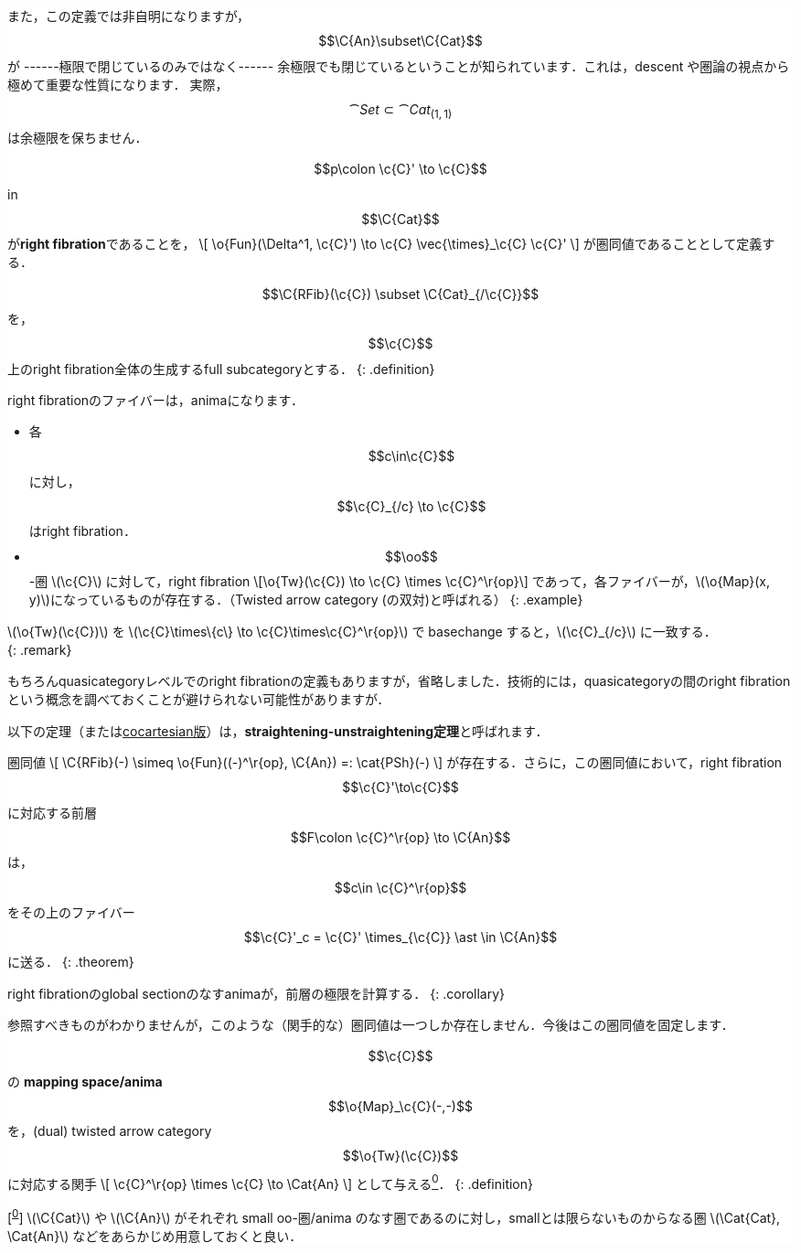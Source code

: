 また，この定義では非自明になりますが，$$\C{An}\subset\C{Cat}$$が
------極限で閉じているのみではなく------
余極限でも閉じているということが知られています．これは，descent や圏論の視点から極めて重要な性質になります．
実際，$$ \cat{Set} \subset \cat{Cat}_{(1,1)} $$ は余極限を保ちません．


>
$$p\colon \c{C}' \to \c{C}$$ in $$\C{Cat}$$ が**right fibration**であることを，
\\[ \o{Fun}(\Delta^1, \c{C}') \to \c{C} \vec{\times}_\c{C} \c{C}' \\]
が圏同値であることとして定義する．
>
$$\C{RFib}(\c{C}) \subset \C{Cat}_{/\c{C}}$$ を，$$\c{C}$$上のright fibration全体の生成するfull subcategoryとする．
{: .definition}

right fibrationのファイバーは，animaになります．

>
- 各$$c\in\c{C}$$ に対し， $$\c{C}_{/c} \to \c{C}$$ はright fibration．
- $$\oo$$-圏 \\(\c{C}\\) に対して，right fibration
\\[\o{Tw}(\c{C}) \to \c{C} \times \c{C}^\r{op}\\]
であって，各ファイバーが，\\(\o{Map}(x, y)\\)になっているものが存在する．（Twisted arrow category (の双対)と呼ばれる）
{: .example}

<div>
\(\o{Tw}(\c{C})\) を \(\c{C}\times\{c\} \to \c{C}\times\c{C}^\r{op}\) で basechange すると，\(\c{C}_{/c}\) に一致する．
</div>{: .remark}

もちろんquasicategoryレベルでのright fibrationの定義もありますが，省略しました．技術的には，quasicategoryの間のright fibrationという概念を調べておくことが避けられない可能性がありますが．

以下の定理（または[cocartesian版](#unst)）は，**straightening-unstraightening定理**と呼ばれます．

>
圏同値
\\[ \C{RFib}(-) \simeq \o{Fun}((-)^\r{op}, \C{An}) =: \cat{PSh}(-) \\]
が存在する．さらに，この圏同値において，right fibration $$\c{C}'\to\c{C}$$ に対応する前層 $$F\colon \c{C}^\r{op} \to \C{An}$$ は，$$c\in \c{C}^\r{op}$$ をその上のファイバー $$\c{C}'_c = \c{C}' \times_{\c{C}} \ast \in \C{An}$$ に送る．
{: .theorem}

>
right fibrationのglobal sectionのなすanimaが，前層の極限を計算する．
{: .corollary}

参照すべきものがわかりませんが，このような（関手的な）圏同値は一つしか存在しません．今後はこの圏同値を固定します．

>
$$\c{C}$$ の **mapping space/anima** $$\o{Map}_\c{C}(-,-)$$ を，(dual) twisted arrow category $$\o{Tw}(\c{C})$$ に対応する関手
\\[ \c{C}^\r{op} \times \c{C} \to \Cat{An} \\]
として与える[<sup>0</sup>](#large)．
{: .definition}

<div class="footnote-section" id="large">
[<sup><a href="#large">0</a></sup>]
\(\C{Cat}\) や \(\C{An}\) がそれぞれ small oo-圏/anima のなす圏であるのに対し，smallとは限らないものからなる圏 \(\Cat{Cat}, \Cat{An}\) などをあらかじめ用意しておくと良い．
